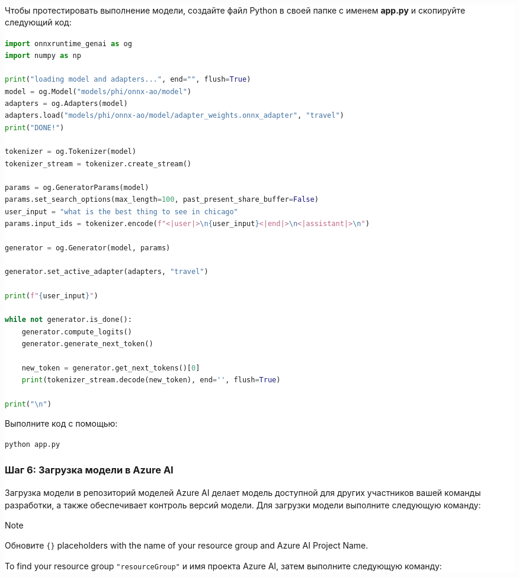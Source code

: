 Чтобы протестировать выполнение модели, создайте файл Python в своей папке с именем **app.py** и скопируйте следующий код:

```python
import onnxruntime_genai as og
import numpy as np

print("loading model and adapters...", end="", flush=True)
model = og.Model("models/phi/onnx-ao/model")
adapters = og.Adapters(model)
adapters.load("models/phi/onnx-ao/model/adapter_weights.onnx_adapter", "travel")
print("DONE!")

tokenizer = og.Tokenizer(model)
tokenizer_stream = tokenizer.create_stream()

params = og.GeneratorParams(model)
params.set_search_options(max_length=100, past_present_share_buffer=False)
user_input = "what is the best thing to see in chicago"
params.input_ids = tokenizer.encode(f"<|user|>\n{user_input}<|end|>\n<|assistant|>\n")

generator = og.Generator(model, params)

generator.set_active_adapter(adapters, "travel")

print(f"{user_input}")

while not generator.is_done():
    generator.compute_logits()
    generator.generate_next_token()

    new_token = generator.get_next_tokens()[0]
    print(tokenizer_stream.decode(new_token), end='', flush=True)

print("\n")
```  

Выполните код с помощью:

```bash
python app.py
```  

### Шаг 6: Загрузка модели в Azure AI

Загрузка модели в репозиторий моделей Azure AI делает модель доступной для других участников вашей команды разработки, а также обеспечивает контроль версий модели. Для загрузки модели выполните следующую команду:

> [!NOTE]  
> Обновите `{}` placeholders with the name of your resource group and Azure AI Project Name. 

To find your resource group `"resourceGroup"` и имя проекта Azure AI, затем выполните следующую команду:
